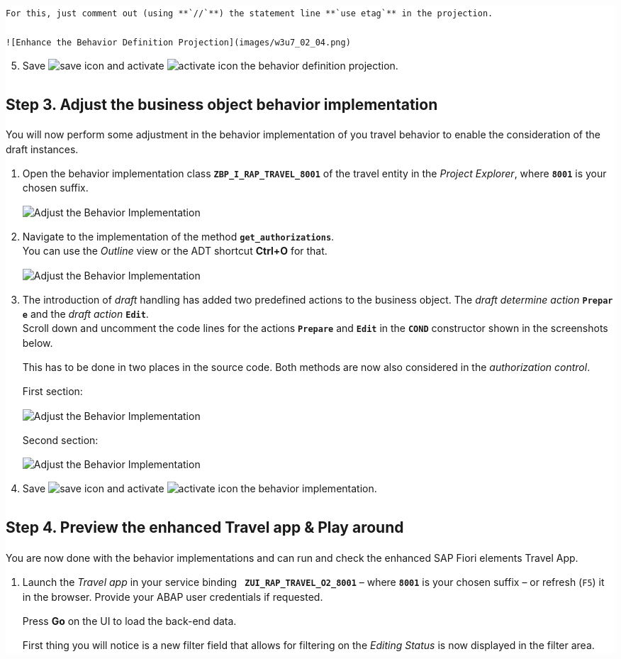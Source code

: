     For this, just comment out (using **`//`**) the statement line **`use etag`** in the projection.  
    
    ![Enhance the Behavior Definition Projection](images/w3u7_02_04.png)  
    
5.	Save ![save icon](images/adt_save.png) and activate ![activate icon](images/adt_activate.png) the behavior definition projection.  
    
## Step 3. Adjust the business object behavior implementation
You will now perform some adjustment in the behavior implementation of you travel behavior to enable the consideration of the draft instances.

1.	Open the behavior implementation class **`ZBP_I_RAP_TRAVEL_8001`** of the travel entity in the _Project Explorer_, where **`8001`** is your chosen suffix.  
    
    ![Adjust the Behavior Implementation](images/w3u7_03_01.png)  
    
2.	Navigate to the implementation of the method **`get_authorizations`**.  
    You can use the _Outline_ view or the ADT shortcut **Ctrl+O** for that.  
    
    ![Adjust the Behavior Implementation](images/w3u7_03_02.png)  
     
3.	The introduction of _draft_ handling has added two predefined actions to the business object. The _draft determine action_ **`Prepare`** and the _draft action_ **`Edit`**.        
    Scroll down and uncomment the code lines for the actions **`Prepare`** and **`Edit`** in the **`COND`** constructor shown in the screenshots below.  
    
    This has to be done in two places in the source code. 
    Both methods are now also considered in the _authorization control_.

    First section:  
    
    ![Adjust the Behavior Implementation](images/w3u7_03_03.png)
     
    Second section:  
    
    ![Adjust the Behavior Implementation](images/w3u7_03_04.png) 
     
4.	Save ![save icon](images/adt_save.png) and activate ![activate icon](images/adt_activate.png) the behavior implementation.  
    
## Step 4. Preview the enhanced Travel app & Play around
You are now done with the behavior implementations and can run and check the enhanced SAP Fiori elements Travel App.  

1.	Launch the _Travel app_ in your service binding **` ZUI_RAP_TRAVEL_O2_8001`** – where **`8001`** is your chosen suffix – or refresh (`F5`) it in the browser. Provide your ABAP user credentials if requested.  
    
    Press **Go** on the UI to load the back-end data.  
    
    First thing you will notice is a new filter field that allows for filtering on the _Editing Status_ is now displayed in the filter area.  
    